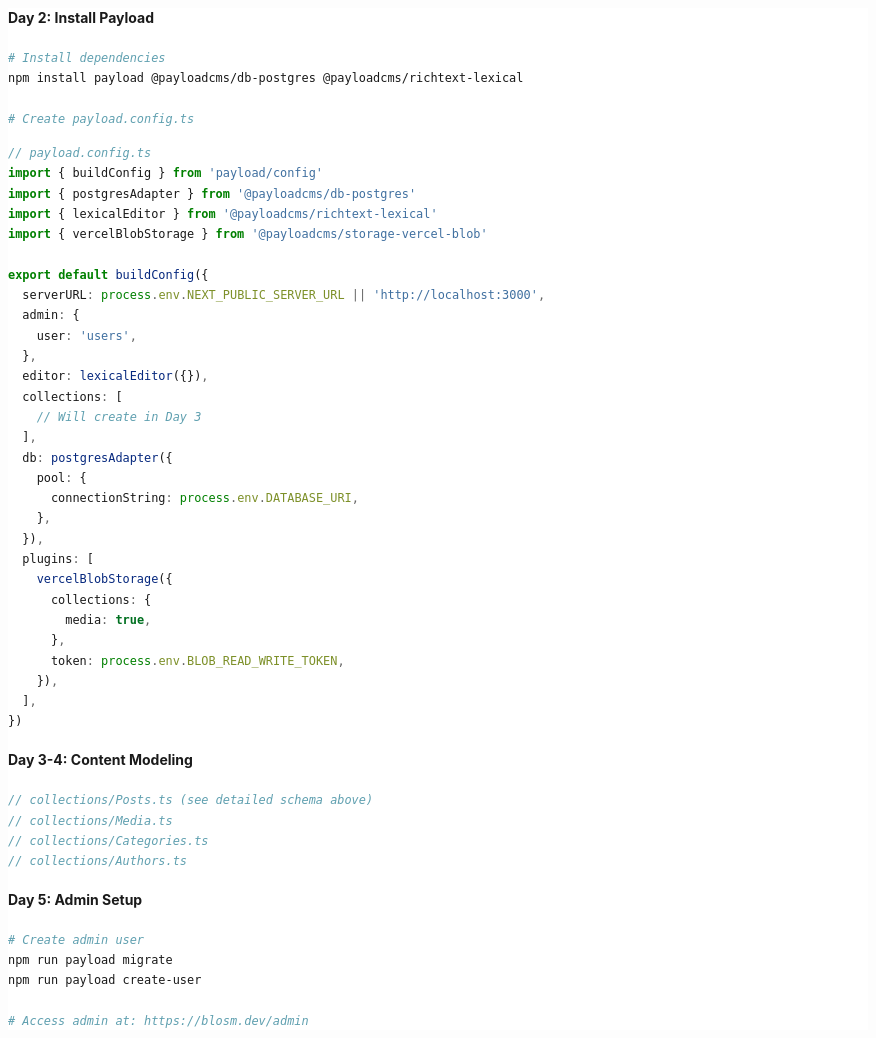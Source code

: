 #### Day 2: Install Payload
```bash
# Install dependencies
npm install payload @payloadcms/db-postgres @payloadcms/richtext-lexical

# Create payload.config.ts
```

```typescript
// payload.config.ts
import { buildConfig } from 'payload/config'
import { postgresAdapter } from '@payloadcms/db-postgres'
import { lexicalEditor } from '@payloadcms/richtext-lexical'
import { vercelBlobStorage } from '@payloadcms/storage-vercel-blob'

export default buildConfig({
  serverURL: process.env.NEXT_PUBLIC_SERVER_URL || 'http://localhost:3000',
  admin: {
    user: 'users',
  },
  editor: lexicalEditor({}),
  collections: [
    // Will create in Day 3
  ],
  db: postgresAdapter({
    pool: {
      connectionString: process.env.DATABASE_URI,
    },
  }),
  plugins: [
    vercelBlobStorage({
      collections: {
        media: true,
      },
      token: process.env.BLOB_READ_WRITE_TOKEN,
    }),
  ],
})
```

#### Day 3-4: Content Modeling
```typescript
// collections/Posts.ts (see detailed schema above)
// collections/Media.ts
// collections/Categories.ts
// collections/Authors.ts
```

#### Day 5: Admin Setup
```bash
# Create admin user
npm run payload migrate
npm run payload create-user

# Access admin at: https://blosm.dev/admin
```
